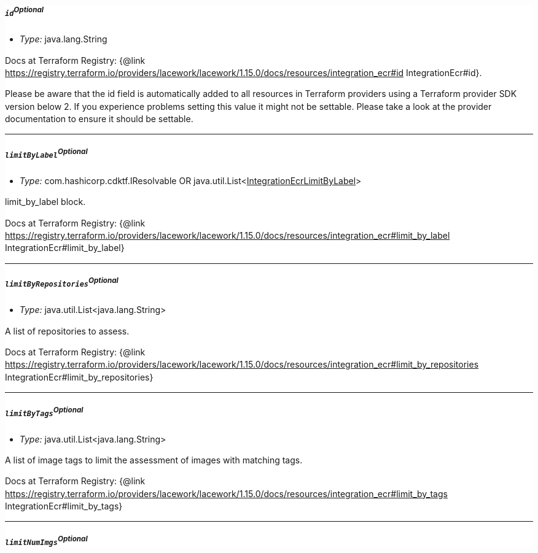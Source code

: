 ##### `id`<sup>Optional</sup> <a name="id" id="rhizo-co-terraform-provider-lacework.integrationEcr.IntegrationEcr.Initializer.parameter.id"></a>

- *Type:* java.lang.String

Docs at Terraform Registry: {@link https://registry.terraform.io/providers/lacework/lacework/1.15.0/docs/resources/integration_ecr#id IntegrationEcr#id}.

Please be aware that the id field is automatically added to all resources in Terraform providers using a Terraform provider SDK version below 2.
If you experience problems setting this value it might not be settable. Please take a look at the provider documentation to ensure it should be settable.

---

##### `limitByLabel`<sup>Optional</sup> <a name="limitByLabel" id="rhizo-co-terraform-provider-lacework.integrationEcr.IntegrationEcr.Initializer.parameter.limitByLabel"></a>

- *Type:* com.hashicorp.cdktf.IResolvable OR java.util.List<<a href="#rhizo-co-terraform-provider-lacework.integrationEcr.IntegrationEcrLimitByLabel">IntegrationEcrLimitByLabel</a>>

limit_by_label block.

Docs at Terraform Registry: {@link https://registry.terraform.io/providers/lacework/lacework/1.15.0/docs/resources/integration_ecr#limit_by_label IntegrationEcr#limit_by_label}

---

##### `limitByRepositories`<sup>Optional</sup> <a name="limitByRepositories" id="rhizo-co-terraform-provider-lacework.integrationEcr.IntegrationEcr.Initializer.parameter.limitByRepositories"></a>

- *Type:* java.util.List<java.lang.String>

A list of repositories to assess.

Docs at Terraform Registry: {@link https://registry.terraform.io/providers/lacework/lacework/1.15.0/docs/resources/integration_ecr#limit_by_repositories IntegrationEcr#limit_by_repositories}

---

##### `limitByTags`<sup>Optional</sup> <a name="limitByTags" id="rhizo-co-terraform-provider-lacework.integrationEcr.IntegrationEcr.Initializer.parameter.limitByTags"></a>

- *Type:* java.util.List<java.lang.String>

A list of image tags to limit the assessment of images with matching tags.

Docs at Terraform Registry: {@link https://registry.terraform.io/providers/lacework/lacework/1.15.0/docs/resources/integration_ecr#limit_by_tags IntegrationEcr#limit_by_tags}

---

##### `limitNumImgs`<sup>Optional</sup> <a name="limitNumImgs" id="rhizo-co-terraform-provider-lacework.integrationEcr.IntegrationEcr.Initializer.parameter.limitNumImgs"></a>
